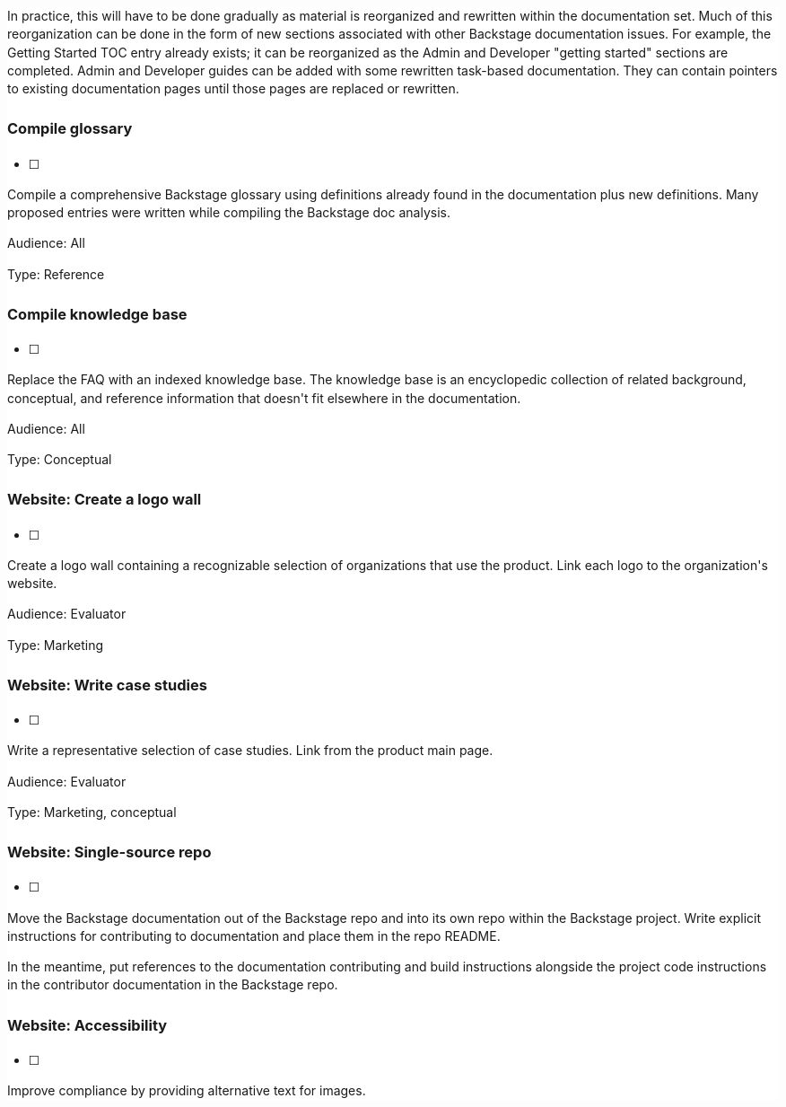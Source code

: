 In practice, this will have to be done gradually as material is reorganized and rewritten within the documentation set. Much of this reorganization can be done in the form of new sections associated with other Backstage documentation issues. For example, the Getting Started TOC entry already exists; it can be reorganized as the Admin and Developer "getting started" sections are completed. Admin and Developer guides can be added with some rewritten task-based documentation. They can contain pointers to existing documentation pages until those pages are replaced or rewritten.

### Compile glossary

- [ ]

Compile a comprehensive Backstage glossary using definitions already found in the documentation plus new definitions. Many proposed entries were written while compiling the Backstage doc analysis.

Audience: All

Type: Reference

### Compile knowledge base

- [ ]

Replace the FAQ with an indexed knowledge base. The knowledge base is an encyclopedic collection of related background, conceptual, and reference information that doesn't fit elsewhere in the documentation.

Audience: All

Type: Conceptual

### Website: Create a logo wall

- [ ]

Create a logo wall containing a recognizable selection of organizations that use the product. Link each logo to the organization's website.

Audience: Evaluator

Type: Marketing

### Website: Write case studies

- [ ]

Write a representative selection of case studies. Link from the product main page. 

Audience: Evaluator

Type: Marketing, conceptual

### Website: Single-source repo

- [ ]

Move the Backstage documentation out of the Backstage repo and into its own repo within the Backstage project. Write explicit instructions for contributing to documentation and place them in the repo README.

In the meantime, put references to the documentation contributing and build instructions alongside the project code instructions in the contributor documentation in the Backstage repo.

### Website: Accessibility

- [ ]

Improve compliance by providing alternative text for images.
